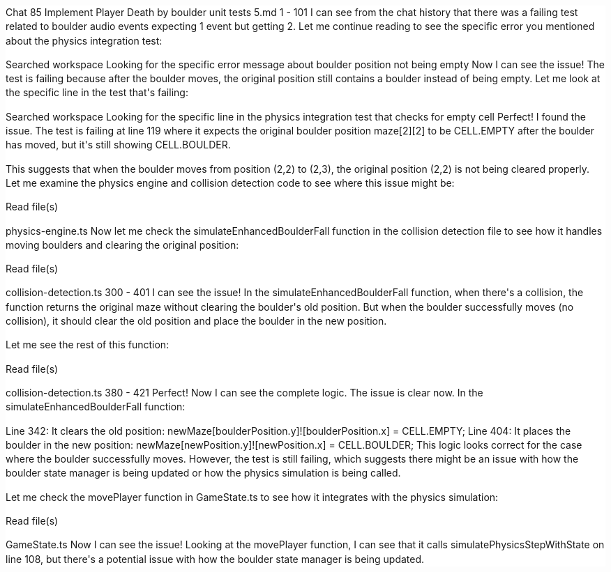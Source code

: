 Chat 85 Implement Player Death by boulder unit tests 5.md 1 - 101
I can see from the chat history that there was a failing test related to boulder audio events expecting 1 event but getting 2. Let me continue reading to see the specific error you mentioned about the physics integration test:

Searched workspace
Looking for the specific error message about boulder position not being empty
Now I can see the issue! The test is failing because after the boulder moves, the original position still contains a boulder instead of being empty. Let me look at the specific line in the test that's failing:

Searched workspace
Looking for the specific line in the physics integration test that checks for empty cell
Perfect! I found the issue. The test is failing at line 119 where it expects the original boulder position maze[2][2] to be CELL.EMPTY after the boulder has moved, but it's still showing CELL.BOULDER.

This suggests that when the boulder moves from position (2,2) to (2,3), the original position (2,2) is not being cleared properly. Let me examine the physics engine and collision detection code to see where this issue might be:

Read file(s)

physics-engine.ts
Now let me check the simulateEnhancedBoulderFall function in the collision detection file to see how it handles moving boulders and clearing the original position:

Read file(s)

collision-detection.ts 300 - 401
I can see the issue! In the simulateEnhancedBoulderFall function, when there's a collision, the function returns the original maze without clearing the boulder's old position. But when the boulder successfully moves (no collision), it should clear the old position and place the boulder in the new position.

Let me see the rest of this function:

Read file(s)

collision-detection.ts 380 - 421
Perfect! Now I can see the complete logic. The issue is clear now. In the simulateEnhancedBoulderFall function:

Line 342: It clears the old position: newMaze[boulderPosition.y]![boulderPosition.x] = CELL.EMPTY;
Line 404: It places the boulder in the new position: newMaze[newPosition.y]![newPosition.x] = CELL.BOULDER;
This logic looks correct for the case where the boulder successfully moves. However, the test is still failing, which suggests there might be an issue with how the boulder state manager is being updated or how the physics simulation is being called.

Let me check the movePlayer function in GameState.ts to see how it integrates with the physics simulation:

Read file(s)

GameState.ts
Now I can see the issue! Looking at the movePlayer function, I can see that it calls simulatePhysicsStepWithState on line 108, but there's a potential issue with how the boulder state manager is being updated.
